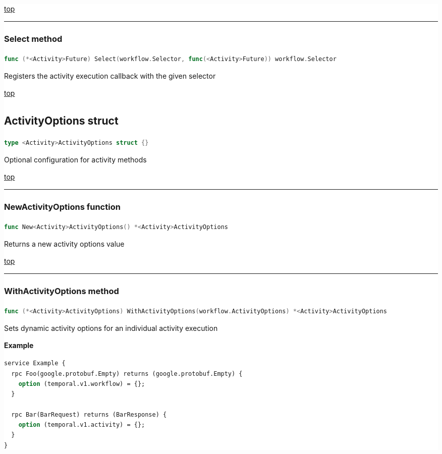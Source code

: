 [top](#generated-code-reference)

---

### Select method

```go
func (*<Activity>Future) Select(workflow.Selector, func(<Activity>Future)) workflow.Selector
```

Registers the activity execution callback with the given selector

[top](#generated-code-reference)

## ActivityOptions struct

```go
type <Activity>ActivityOptions struct {}
```

Optional configuration for activity methods

[top](#generated-code-reference)

---

### NewActivityOptions function

```go
func New<Activity>ActivityOptions() *<Activity>ActivityOptions
```

Returns a new activity options value

[top](#generated-code-reference)

---

### WithActivityOptions method

```go
func (*<Activity>ActivityOptions) WithActivityOptions(workflow.ActivityOptions) *<Activity>ActivityOptions
```

Sets dynamic activity options for an individual activity execution

**Example**

```protobuf
service Example {
  rpc Foo(google.protobuf.Empty) returns (google.protobuf.Empty) {
    option (temporal.v1.workflow) = {};
  }

  rpc Bar(BarRequest) returns (BarResponse) {
    option (temporal.v1.activity) = {};
  }
}
```
